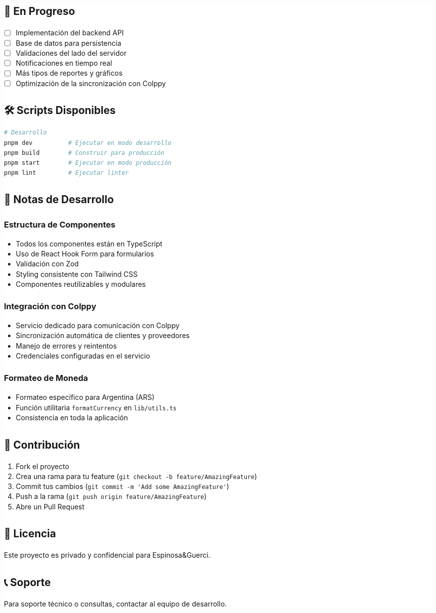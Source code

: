 ## 🔄 En Progreso
- [ ] Implementación del backend API
- [ ] Base de datos para persistencia
- [ ] Validaciones del lado del servidor
- [ ] Notificaciones en tiempo real
- [ ] Más tipos de reportes y gráficos
- [ ] Optimización de la sincronización con Colppy

## 🛠️ Scripts Disponibles

```bash
# Desarrollo
pnpm dev          # Ejecutar en modo desarrollo
pnpm build        # Construir para producción
pnpm start        # Ejecutar en modo producción
pnpm lint         # Ejecutar linter
```

## 📝 Notas de Desarrollo

### Estructura de Componentes
- Todos los componentes están en TypeScript
- Uso de React Hook Form para formularios
- Validación con Zod
- Styling consistente con Tailwind CSS
- Componentes reutilizables y modulares

### Integración con Colppy
- Servicio dedicado para comunicación con Colppy
- Sincronización automática de clientes y proveedores
- Manejo de errores y reintentos
- Credenciales configuradas en el servicio

### Formateo de Moneda
- Formateo específico para Argentina (ARS)
- Función utilitaria `formatCurrency` en `lib/utils.ts`
- Consistencia en toda la aplicación

## 🤝 Contribución

1. Fork el proyecto
2. Crea una rama para tu feature (`git checkout -b feature/AmazingFeature`)
3. Commit tus cambios (`git commit -m 'Add some AmazingFeature'`)
4. Push a la rama (`git push origin feature/AmazingFeature`)
5. Abre un Pull Request

## 📄 Licencia

Este proyecto es privado y confidencial para Espinosa&Guerci.

## 📞 Soporte

Para soporte técnico o consultas, contactar al equipo de desarrollo.
